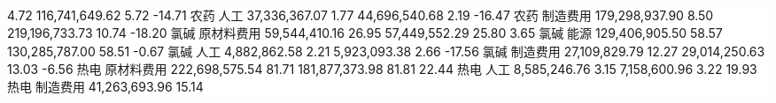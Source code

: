 4.72
116,741,649.62
5.72
-14.71
农药
人工
37,336,367.07
1.77
44,696,540.68
2.19
-16.47
农药
制造费用
179,298,937.90
8.50
219,196,733.73
10.74
-18.20
氯碱
原材料费用
59,544,410.16
26.95
57,449,552.29
25.80
3.65
氯碱
能源
129,406,905.50
58.57
130,285,787.00
58.51
-0.67
氯碱
人工
4,882,862.58
2.21
5,923,093.38
2.66
-17.56
氯碱
制造费用
27,109,829.79
12.27
29,014,250.63
13.03
-6.56
热电
原材料费用
222,698,575.54
81.71
181,877,373.98
81.81
22.44
热电
人工
8,585,246.76
3.15
7,158,600.96
3.22
19.93
热电
制造费用
41,263,693.96
15.14